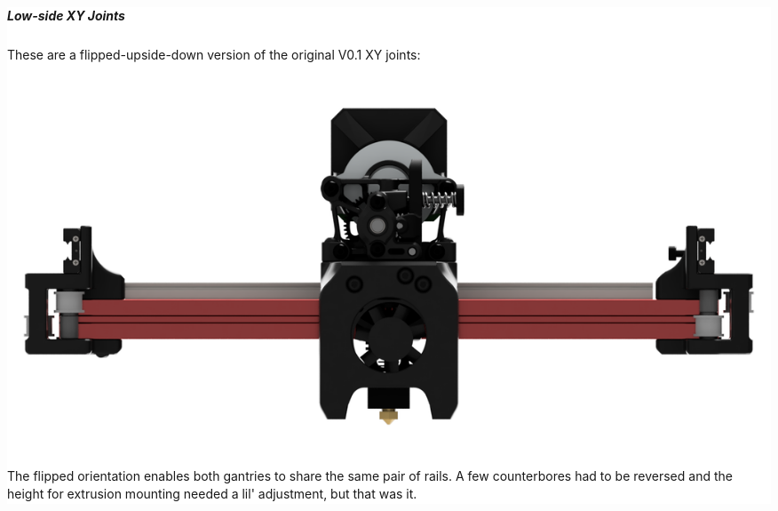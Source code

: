 ##### Low-side XY Joints

These are a flipped-upside-down version of the original V0.1 XY joints:

![](Renders/walkthrough/low_side_front_ortho.png)

The flipped orientation enables both gantries to share the same pair of rails.  A few counterbores had to be reversed and the height for extrusion mounting needed a lil' adjustment, but that was it.
